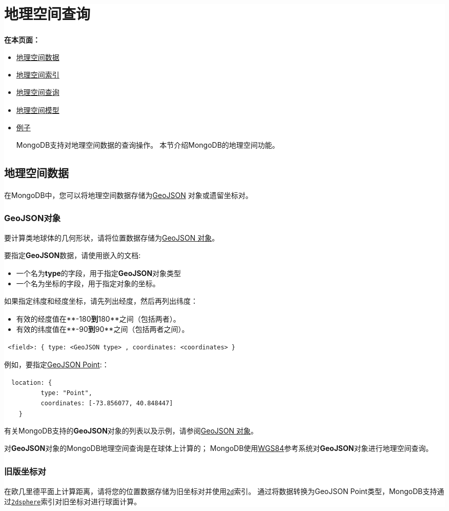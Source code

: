 # 地理空间查询

**在本页面：**

* [地理空间数据](./#data)
* [地理空间索引](./#indexes)
* [地理空间查询](./#queries)
* [地理空间模型](./#models)
* [例子](./#example)

  MongoDB支持对地理空间数据的查询操作。 本节介绍MongoDB的地理空间功能。

## **地理空间数据**

在MongoDB中，您可以将地理空间数据存储为[GeoJSON](https://docs.mongodb.com/master/geospatial-queries/#geospatial-geojson) 对象或遗留坐标对。

### GeoJSON对象

要计算类地球体的几何形状，请将位置数据存储为[GeoJSON 对象](https://docs.mongodb.com/master/reference/geojson/)。

要指定**GeoJSON**数据，请使用嵌入的文档:

* 一个名为**type**的字段，用于指定**GeoJSON**对象类型
* 一个名为坐标的字段，用于指定对象的坐标。

如果指定纬度和经度坐标，请先列出经度，然后再列出纬度：

* 有效的经度值在**-180**到**180**之间（包括两者）。
* 有效的纬度值在**-90**到**90**之间（包括两者之间）。

```text
 <field>: { type: <GeoJSON type> , coordinates: <coordinates> }
```

例如，要指定[GeoJSON Point](https://docs.mongodb.com/master/reference/geojson/#geojson-point):：

```text
  location: {
          type: "Point",  
          coordinates: [-73.856077, 40.848447]
    }
```

有关MongoDB支持的**GeoJSON**对象的列表以及示例，请参阅[GeoJSON 对象](https://docs.mongodb.com/master/reference/geojson/)。

对**GeoJSON**对象的MongoDB地理空间查询是在球体上计算的； MongoDB使用[WGS84](https://docs.mongodb.com/master/reference/glossary/#term-wgs84)参考系统对**GeoJSON**对象进行地理空间查询。

### 旧版坐标对

在欧几里德平面上计算距离，请将您的位置数据存储为旧坐标对并使用[`2d`](https://docs.mongodb.com/master/geospatial-queries/#geo-2d)索引。 通过将数据转换为GeoJSON Point类型，MongoDB支持通过[`2dsphere`](https://docs.mongodb.com/master/geospatial-queries/#geo-2dsphere)索引对旧坐标对进行球面计算。
